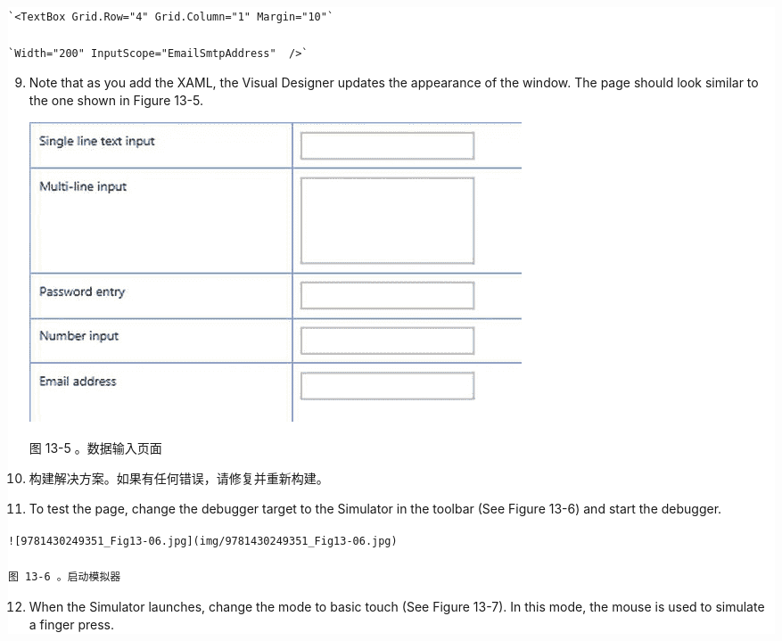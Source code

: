     `<TextBox Grid.Row="4" Grid.Column="1" Margin="10"`

    `Width="200" InputScope="EmailSmtpAddress"  />`

9.  Note that as you add the XAML, the Visual Designer updates the appearance of the window. The page should look similar to the one shown in Figure 13-5.

    ![9781430249351_Fig13-05.jpg](img/9781430249351_Fig13-05.jpg)

    图 13-5 。数据输入页面

10.  构建解决方案。如果有任何错误，请修复并重新构建。
11.  To test the page, change the debugger target to the Simulator in the toolbar (See Figure 13-6) and start the debugger.

    ![9781430249351_Fig13-06.jpg](img/9781430249351_Fig13-06.jpg)

    图 13-6 。启动模拟器

12.  When the Simulator launches, change the mode to basic touch (See Figure 13-7). In this mode, the mouse is used to simulate a finger press.
